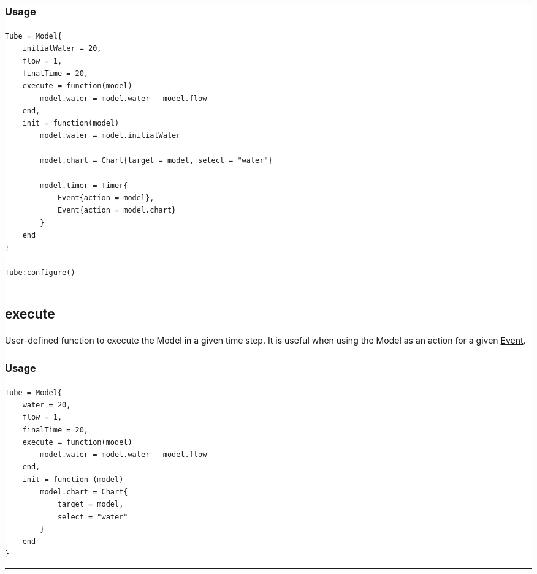
### Usage

```
Tube = Model{
    initialWater = 20,
    flow = 1,
    finalTime = 20,
    execute = function(model)
        model.water = model.water - model.flow
    end,
    init = function(model)
        model.water = model.initialWater

        model.chart = Chart{target = model, select = "water"}

        model.timer = Timer{
            Event{action = model},
            Event{action = model.chart}
        }
    end
}

Tube:configure()
```

---

## **execute** 

User-defined function to execute the Model in a given time step. It is useful when using the Model as an action for a given [Event](./event.md).  
  

### Usage

```
Tube = Model{
    water = 20,
    flow = 1,
    finalTime = 20,
    execute = function(model)
        model.water = model.water - model.flow
    end,
    init = function (model)
        model.chart = Chart{
            target = model,
            select = "water"
        }
    end
}
```

---